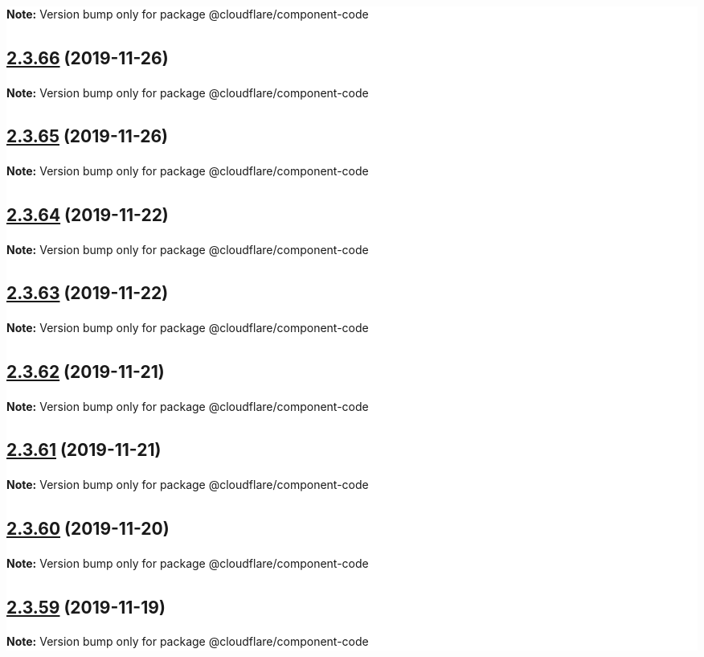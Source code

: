 **Note:** Version bump only for package @cloudflare/component-code

## [2.3.66](http://stash.cfops.it:7999/fe/stratus/compare/@cloudflare/component-code@2.3.64...@cloudflare/component-code@2.3.66) (2019-11-26)

**Note:** Version bump only for package @cloudflare/component-code

## [2.3.65](http://stash.cfops.it:7999/fe/stratus/compare/@cloudflare/component-code@2.3.64...@cloudflare/component-code@2.3.65) (2019-11-26)

**Note:** Version bump only for package @cloudflare/component-code

## [2.3.64](http://stash.cfops.it:7999/fe/stratus/compare/@cloudflare/component-code@2.3.62...@cloudflare/component-code@2.3.64) (2019-11-22)

**Note:** Version bump only for package @cloudflare/component-code

## [2.3.63](http://stash.cfops.it:7999/fe/stratus/compare/@cloudflare/component-code@2.3.62...@cloudflare/component-code@2.3.63) (2019-11-22)

**Note:** Version bump only for package @cloudflare/component-code

## [2.3.62](http://stash.cfops.it:7999/fe/stratus/compare/@cloudflare/component-code@2.3.61...@cloudflare/component-code@2.3.62) (2019-11-21)

**Note:** Version bump only for package @cloudflare/component-code

## [2.3.61](http://stash.cfops.it:7999/fe/stratus/compare/@cloudflare/component-code@2.3.60...@cloudflare/component-code@2.3.61) (2019-11-21)

**Note:** Version bump only for package @cloudflare/component-code

## [2.3.60](http://stash.cfops.it:7999/fe/stratus/compare/@cloudflare/component-code@2.3.58...@cloudflare/component-code@2.3.60) (2019-11-20)

**Note:** Version bump only for package @cloudflare/component-code

## [2.3.59](http://stash.cfops.it:7999/fe/stratus/compare/@cloudflare/component-code@2.3.58...@cloudflare/component-code@2.3.59) (2019-11-19)

**Note:** Version bump only for package @cloudflare/component-code
